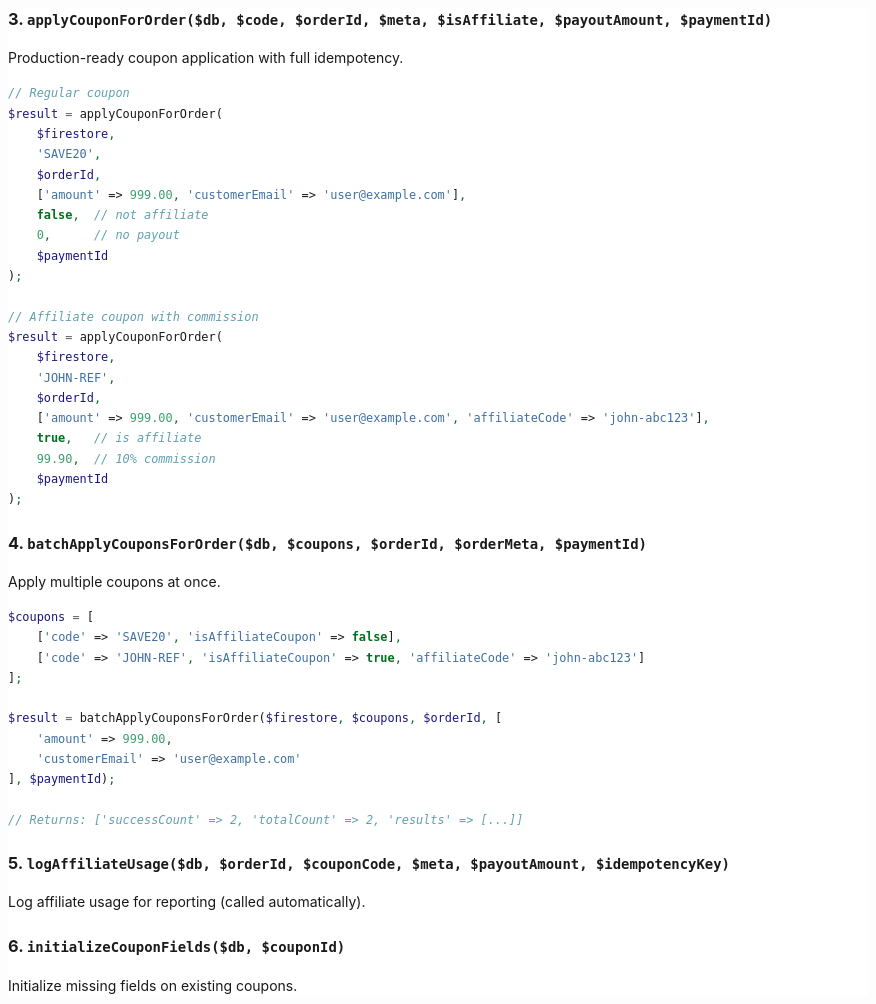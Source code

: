 ### 3. `applyCouponForOrder($db, $code, $orderId, $meta, $isAffiliate, $payoutAmount, $paymentId)`
Production-ready coupon application with full idempotency.

```php
// Regular coupon
$result = applyCouponForOrder(
    $firestore,
    'SAVE20',
    $orderId,
    ['amount' => 999.00, 'customerEmail' => 'user@example.com'],
    false,  // not affiliate
    0,      // no payout
    $paymentId
);

// Affiliate coupon with commission
$result = applyCouponForOrder(
    $firestore,
    'JOHN-REF',
    $orderId,
    ['amount' => 999.00, 'customerEmail' => 'user@example.com', 'affiliateCode' => 'john-abc123'],
    true,   // is affiliate
    99.90,  // 10% commission
    $paymentId
);
```

### 4. `batchApplyCouponsForOrder($db, $coupons, $orderId, $orderMeta, $paymentId)`
Apply multiple coupons at once.

```php
$coupons = [
    ['code' => 'SAVE20', 'isAffiliateCoupon' => false],
    ['code' => 'JOHN-REF', 'isAffiliateCoupon' => true, 'affiliateCode' => 'john-abc123']
];

$result = batchApplyCouponsForOrder($firestore, $coupons, $orderId, [
    'amount' => 999.00,
    'customerEmail' => 'user@example.com'
], $paymentId);

// Returns: ['successCount' => 2, 'totalCount' => 2, 'results' => [...]]
```

### 5. `logAffiliateUsage($db, $orderId, $couponCode, $meta, $payoutAmount, $idempotencyKey)`
Log affiliate usage for reporting (called automatically).

### 6. `initializeCouponFields($db, $couponId)`
Initialize missing fields on existing coupons.
